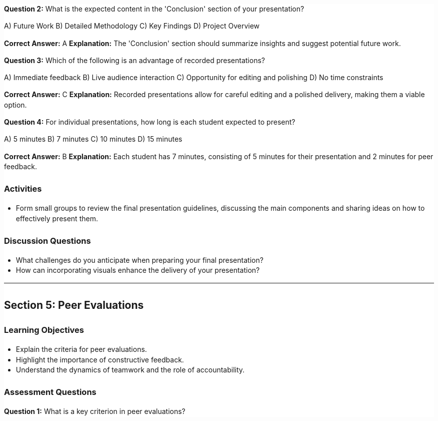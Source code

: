 **Question 2:** What is the expected content in the 'Conclusion' section of your presentation?

  A) Future Work
  B) Detailed Methodology
  C) Key Findings
  D) Project Overview

**Correct Answer:** A
**Explanation:** The 'Conclusion' section should summarize insights and suggest potential future work.

**Question 3:** Which of the following is an advantage of recorded presentations?

  A) Immediate feedback
  B) Live audience interaction
  C) Opportunity for editing and polishing
  D) No time constraints

**Correct Answer:** C
**Explanation:** Recorded presentations allow for careful editing and a polished delivery, making them a viable option.

**Question 4:** For individual presentations, how long is each student expected to present?

  A) 5 minutes
  B) 7 minutes
  C) 10 minutes
  D) 15 minutes

**Correct Answer:** B
**Explanation:** Each student has 7 minutes, consisting of 5 minutes for their presentation and 2 minutes for peer feedback.

### Activities
- Form small groups to review the final presentation guidelines, discussing the main components and sharing ideas on how to effectively present them.

### Discussion Questions
- What challenges do you anticipate when preparing your final presentation?
- How can incorporating visuals enhance the delivery of your presentation?

---

## Section 5: Peer Evaluations

### Learning Objectives
- Explain the criteria for peer evaluations.
- Highlight the importance of constructive feedback.
- Understand the dynamics of teamwork and the role of accountability.

### Assessment Questions

**Question 1:** What is a key criterion in peer evaluations?
